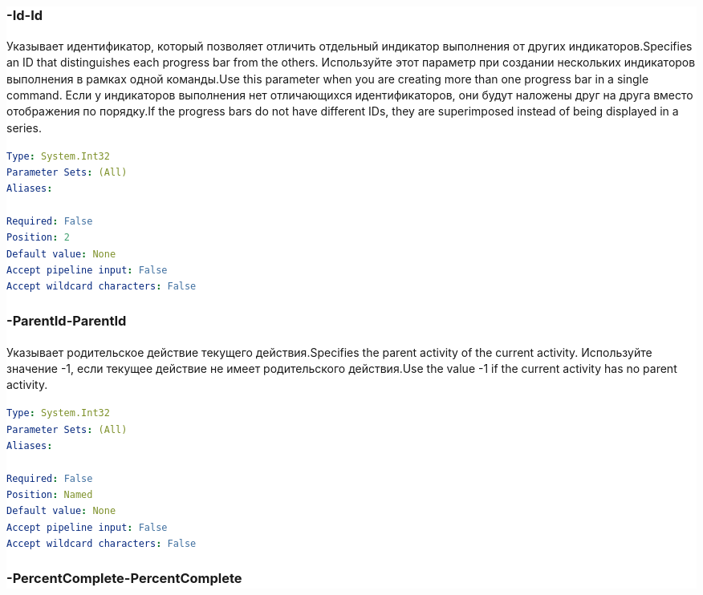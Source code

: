 ### <span data-ttu-id="a0a65-133">-Id</span><span class="sxs-lookup"><span data-stu-id="a0a65-133">-Id</span></span>

<span data-ttu-id="a0a65-134">Указывает идентификатор, который позволяет отличить отдельный индикатор выполнения от других индикаторов.</span><span class="sxs-lookup"><span data-stu-id="a0a65-134">Specifies an ID that distinguishes each progress bar from the others.</span></span> <span data-ttu-id="a0a65-135">Используйте этот параметр при создании нескольких индикаторов выполнения в рамках одной команды.</span><span class="sxs-lookup"><span data-stu-id="a0a65-135">Use this parameter when you are creating more than one progress bar in a single command.</span></span> <span data-ttu-id="a0a65-136">Если у индикаторов выполнения нет отличающихся идентификаторов, они будут наложены друг на друга вместо отображения по порядку.</span><span class="sxs-lookup"><span data-stu-id="a0a65-136">If the progress bars do not have different IDs, they are superimposed instead of being displayed in a series.</span></span>

```yaml
Type: System.Int32
Parameter Sets: (All)
Aliases:

Required: False
Position: 2
Default value: None
Accept pipeline input: False
Accept wildcard characters: False
```

### <span data-ttu-id="a0a65-137">-ParentId</span><span class="sxs-lookup"><span data-stu-id="a0a65-137">-ParentId</span></span>

<span data-ttu-id="a0a65-138">Указывает родительское действие текущего действия.</span><span class="sxs-lookup"><span data-stu-id="a0a65-138">Specifies the parent activity of the current activity.</span></span>
<span data-ttu-id="a0a65-139">Используйте значение -1, если текущее действие не имеет родительского действия.</span><span class="sxs-lookup"><span data-stu-id="a0a65-139">Use the value -1 if the current activity has no parent activity.</span></span>

```yaml
Type: System.Int32
Parameter Sets: (All)
Aliases:

Required: False
Position: Named
Default value: None
Accept pipeline input: False
Accept wildcard characters: False
```

### <span data-ttu-id="a0a65-140">-PercentComplete</span><span class="sxs-lookup"><span data-stu-id="a0a65-140">-PercentComplete</span></span>
